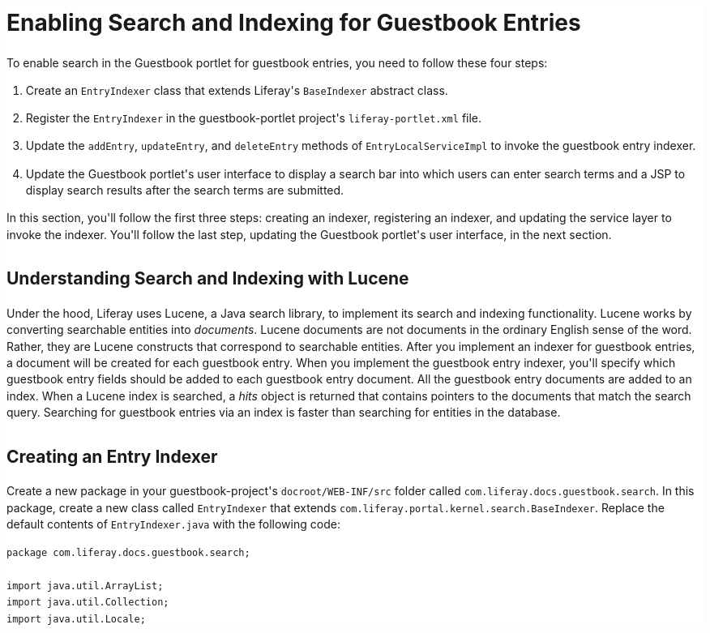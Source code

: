 # Enabling Search and Indexing for Guestbook Entries [](id=enabling-search-and-indexing-for-guestbook-entries)

To enable search in the Guestbook portlet for guestbook entries, you need to
follow these four steps:

1. Create an `EntryIndexer` class that extends Liferay's `BaseIndexer` abstract
   class.

2. Register the `EntryIndexer` in the guestbook-portlet project's
   `liferay-portlet.xml` file.

3. Update the `addEntry`, `updateEntry`, and `deleteEntry` methods of
   `EntryLocalServiceImpl` to invoke the guestbook entry indexer.

4.  Update the Guestbook portlet's user interface to display a search bar into
    which users can enter search terms and a JSP to display search results after
    the search terms are submitted.

In this section, you'll follow the first three steps: creating an indexer,
registering an indexer, and updating the service layer to invoke the indexer.
You'll follow the last step, updating the Guestbook portlet's user interface, in
the next section.

## Understanding Search and Indexing with Lucene [](id=understanding-search-and-indexing-with-lucene)

Under the hood, Liferay uses Lucene, a Java search library, to implement its
search and indexing functionality. Lucene works by converting searchable
entities into *documents*. Lucene documents are not documents in the ordinary
English sense of the word. Rather, they are Lucene constructs that correspond to
searchable entities. After you implement an indexer for guestbook entries, a
document will be created for each guestbook entry. When you implement the
guestbook entry indexer, you'll specify which guestbook entry fields should be
added to each guestbook entry document. All the guestbook entry documents are
added to an index. When a Lucene index is searched, a *hits* object is returned
that contains pointers to the documents that match the search query. Searching
for guestbook entries via an index is faster than searching for entities
in the database.

## Creating an Entry Indexer [](id=creating-an-entry-indexer)

Create a new package in your guestbook-project's `docroot/WEB-INF/src` folder
called `com.liferay.docs.guestbook.search`. In this package, create a new class
called `EntryIndexer` that extends
`com.liferay.portal.kernel.search.BaseIndexer`. Replace the default contents of
`EntryIndexer.java` with the following code:

    package com.liferay.docs.guestbook.search;

    import java.util.ArrayList;
    import java.util.Collection;
    import java.util.Locale;

